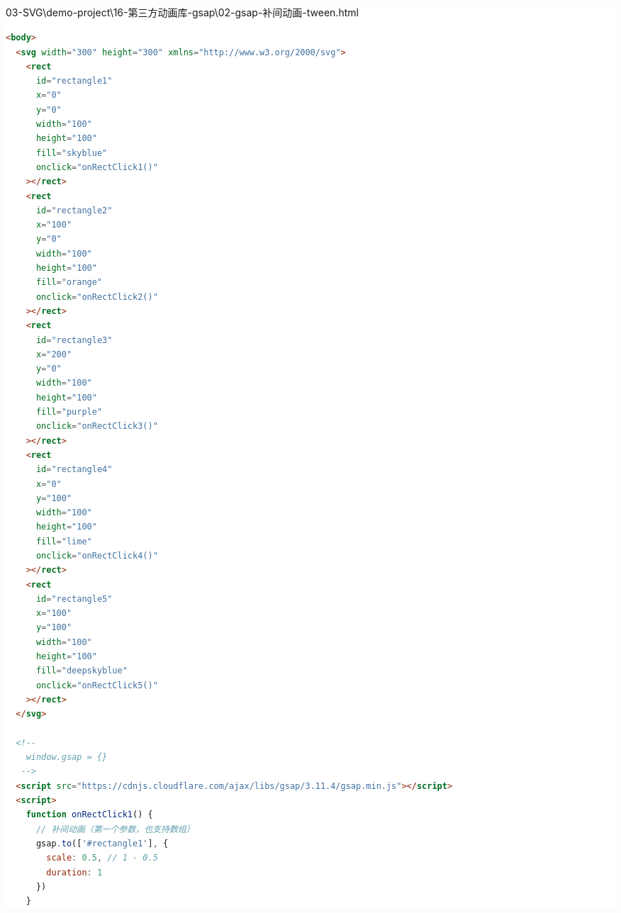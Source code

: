 03-SVG\demo-project\16-第三方动画库-gsap\02-gsap-补间动画-tween.html

```html
<body>
  <svg width="300" height="300" xmlns="http://www.w3.org/2000/svg">
    <rect
      id="rectangle1"
      x="0"
      y="0"
      width="100"
      height="100"
      fill="skyblue"
      onclick="onRectClick1()"
    ></rect>
    <rect
      id="rectangle2"
      x="100"
      y="0"
      width="100"
      height="100"
      fill="orange"
      onclick="onRectClick2()"
    ></rect>
    <rect
      id="rectangle3"
      x="200"
      y="0"
      width="100"
      height="100"
      fill="purple"
      onclick="onRectClick3()"
    ></rect>
    <rect
      id="rectangle4"
      x="0"
      y="100"
      width="100"
      height="100"
      fill="lime"
      onclick="onRectClick4()"
    ></rect>
    <rect
      id="rectangle5"
      x="100"
      y="100"
      width="100"
      height="100"
      fill="deepskyblue"
      onclick="onRectClick5()"
    ></rect>
  </svg>

  <!-- 
    window.gsap = {}
   -->
  <script src="https://cdnjs.cloudflare.com/ajax/libs/gsap/3.11.4/gsap.min.js"></script>
  <script>
    function onRectClick1() {
      // 补间动画（第一个参数，也支持数组）
      gsap.to(['#rectangle1'], {
        scale: 0.5, // 1 - 0.5
        duration: 1
      })
    }
```